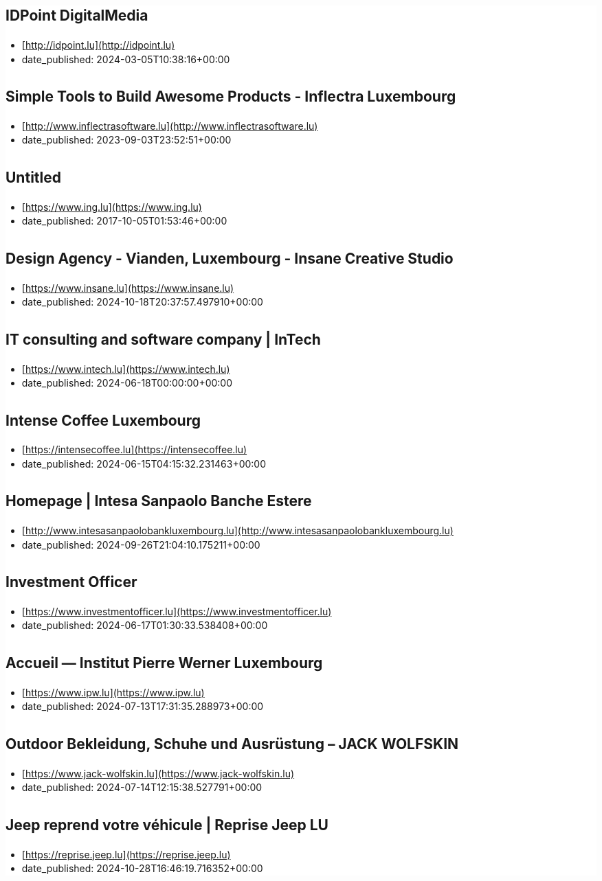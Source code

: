  ## IDPoint DigitalMedia
 - [http://idpoint.lu](http://idpoint.lu)
 - date_published: 2024-03-05T10:38:16+00:00

 ## Simple Tools to Build Awesome Products - Inflectra Luxembourg
 - [http://www.inflectrasoftware.lu](http://www.inflectrasoftware.lu)
 - date_published: 2023-09-03T23:52:51+00:00

 ## Untitled
 - [https://www.ing.lu](https://www.ing.lu)
 - date_published: 2017-10-05T01:53:46+00:00

 ## Design Agency - Vianden, Luxembourg - Insane Creative Studio
 - [https://www.insane.lu](https://www.insane.lu)
 - date_published: 2024-10-18T20:37:57.497910+00:00

 ## IT consulting and software company | InTech
 - [https://www.intech.lu](https://www.intech.lu)
 - date_published: 2024-06-18T00:00:00+00:00

 ## Intense Coffee Luxembourg
 - [https://intensecoffee.lu](https://intensecoffee.lu)
 - date_published: 2024-06-15T04:15:32.231463+00:00

 ## Homepage | Intesa Sanpaolo Banche Estere
 - [http://www.intesasanpaolobankluxembourg.lu](http://www.intesasanpaolobankluxembourg.lu)
 - date_published: 2024-09-26T21:04:10.175211+00:00

 ## Investment Officer
 - [https://www.investmentofficer.lu](https://www.investmentofficer.lu)
 - date_published: 2024-06-17T01:30:33.538408+00:00

 ## Accueil — Institut Pierre Werner Luxembourg
 - [https://www.ipw.lu](https://www.ipw.lu)
 - date_published: 2024-07-13T17:31:35.288973+00:00

 ## Outdoor Bekleidung, Schuhe und Ausrüstung – JACK WOLFSKIN
 - [https://www.jack-wolfskin.lu](https://www.jack-wolfskin.lu)
 - date_published: 2024-07-14T12:15:38.527791+00:00

 ## Jeep reprend votre véhicule | Reprise Jeep LU
 - [https://reprise.jeep.lu](https://reprise.jeep.lu)
 - date_published: 2024-10-28T16:46:19.716352+00:00

